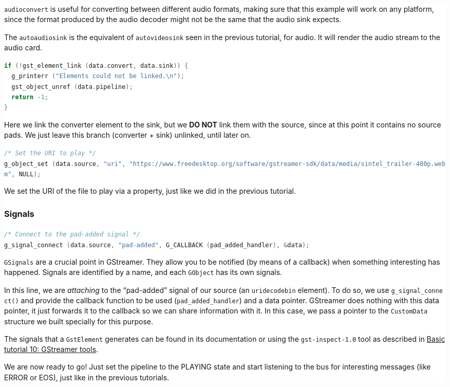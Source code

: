 `audioconvert` is useful for converting between different audio formats,
making sure that this example will work on any platform, since the
format produced by the audio decoder might not be the same that the
audio sink expects.

The `autoaudiosink` is the equivalent of `autovideosink` seen in the
previous tutorial, for audio. It will render the audio stream to the
audio card.

``` c
if (!gst_element_link (data.convert, data.sink)) {
  g_printerr ("Elements could not be linked.\n");
  gst_object_unref (data.pipeline);
  return -1;
}
```

Here we link the converter element to the sink, but we **DO NOT** link
them with the source, since at this point it contains no source pads. We
just leave this branch (converter + sink) unlinked, until later on.

``` c
/* Set the URI to play */
g_object_set (data.source, "uri", "https://www.freedesktop.org/software/gstreamer-sdk/data/media/sintel_trailer-480p.webm", NULL);
```

We set the URI of the file to play via a property, just like we did in
the previous tutorial.

### Signals

``` c
/* Connect to the pad-added signal */
g_signal_connect (data.source, "pad-added", G_CALLBACK (pad_added_handler), &data);
```

`GSignals` are a crucial point in GStreamer. They allow you to be
notified (by means of a callback) when something interesting has
happened. Signals are identified by a name, and each `GObject` has its
own signals.

In this line, we are *attaching* to the “pad-added” signal of our source
(an `uridecodebin` element). To do so, we use `g_signal_connect()` and
provide the callback function to be used (`pad_added_handler`) and a
data pointer. GStreamer does nothing with this data pointer, it just
forwards it to the callback so we can share information with it. In this
case, we pass a pointer to the `CustomData` structure we built specially
for this purpose.

The signals that a `GstElement` generates can be found in its
documentation or using the `gst-inspect-1.0` tool as described in [Basic
tutorial 10: GStreamer
tools](tutorials/basic/gstreamer-tools.md).

We are now ready to go! Just set the pipeline to the PLAYING state and
start listening to the bus for interesting messages (like ERROR or EOS),
just like in the previous tutorials.
